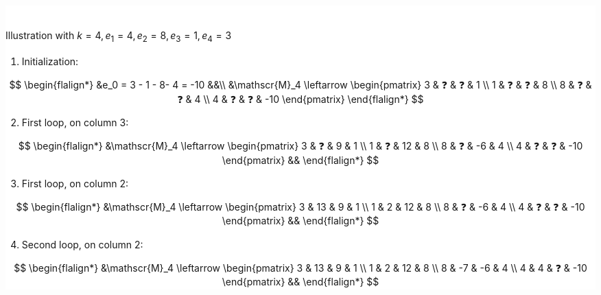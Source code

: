 <br/>

Illustration with $k=4, e_1=4, e_2=8, e_3=1, e_4=3$
1. Initialization:<br/>

$$
\begin{flalign*}
&e_0 = 3 - 1 - 8- 4 = -10 &&\\
&\mathscr{M}_4 \leftarrow
\begin{pmatrix}
3 & ❓ & ❓ & 1 \\
1 & ❓ & ❓ & 8 \\
8 & ❓ & ❓ & 4 \\
4 & ❓ & ❓ & -10
\end{pmatrix}
\end{flalign*}
$$

2. First loop, on column 3:<br/>

$$
\begin{flalign*}
&\mathscr{M}_4 \leftarrow
\begin{pmatrix}
3 & ❓ & 9 & 1 \\
1 & ❓ & 12 & 8 \\
8 & ❓ & -6 & 4 \\
4 & ❓ & ❓ & -10
\end{pmatrix} &&
\end{flalign*}
$$

3. First loop, on column 2:<br/>

$$
\begin{flalign*}
&\mathscr{M}_4 \leftarrow
\begin{pmatrix}
3 & 13 & 9 & 1 \\
1 & 2 & 12 & 8 \\
8 & ❓ & -6 & 4 \\
4 & ❓ & ❓ & -10
\end{pmatrix} &&
\end{flalign*}
$$

4. Second loop, on column 2:<br/>

$$
\begin{flalign*}
&\mathscr{M}_4 \leftarrow
\begin{pmatrix}
3 & 13 & 9 & 1 \\
1 & 2 & 12 & 8 \\
8 & -7 & -6 & 4 \\
4 & 4 & ❓ & -10
\end{pmatrix} &&
\end{flalign*}
$$

